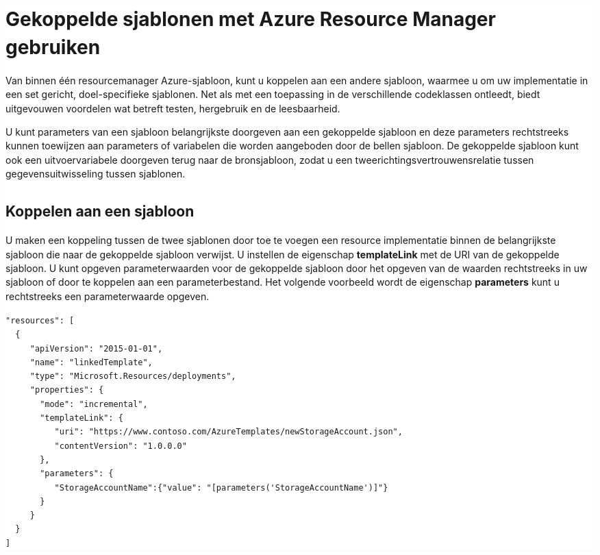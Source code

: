<properties
   pageTitle="Sjablonen met resourcemanager gekoppeld | Microsoft Azure"
   description="Wordt beschreven hoe gekoppelde sjablonen gebruiken in een resourcemanager Azure-sjabloon om een sjabloonoplossing modulaire te maken. Ziet u hoe u geven parameterwaarden, Geef een parameterbestand en dynamisch gemaakte URL's."
   services="azure-resource-manager"
   documentationCenter="na"
   authors="tfitzmac"
   manager="timlt"
   editor="tysonn"/>

<tags
   ms.service="azure-resource-manager"
   ms.devlang="na"
   ms.topic="article"
   ms.tgt_pltfrm="na"
   ms.workload="na"
   ms.date="09/02/2016"
   ms.author="tomfitz"/>

# <a name="using-linked-templates-with-azure-resource-manager"></a>Gekoppelde sjablonen met Azure Resource Manager gebruiken

Van binnen één resourcemanager Azure-sjabloon, kunt u koppelen aan een andere sjabloon, waarmee u om uw implementatie in een set gericht, doel-specifieke sjablonen. Net als met een toepassing in de verschillende codeklassen ontleedt, biedt uitgevouwen voordelen wat betreft testen, hergebruik en de leesbaarheid.  

U kunt parameters van een sjabloon belangrijkste doorgeven aan een gekoppelde sjabloon en deze parameters rechtstreeks kunnen toewijzen aan parameters of variabelen die worden aangeboden door de bellen sjabloon. De gekoppelde sjabloon kunt ook een uitvoervariabele doorgeven terug naar de bronsjabloon, zodat u een tweerichtingsvertrouwensrelatie tussen gegevensuitwisseling tussen sjablonen.

## <a name="linking-to-a-template"></a>Koppelen aan een sjabloon

U maken een koppeling tussen de twee sjablonen door toe te voegen een resource implementatie binnen de belangrijkste sjabloon die naar de gekoppelde sjabloon verwijst. U instellen de eigenschap **templateLink** met de URI van de gekoppelde sjabloon. U kunt opgeven parameterwaarden voor de gekoppelde sjabloon door het opgeven van de waarden rechtstreeks in uw sjabloon of door te koppelen aan een parameterbestand. Het volgende voorbeeld wordt de eigenschap **parameters** kunt u rechtstreeks een parameterwaarde opgeven.

    "resources": [ 
      { 
         "apiVersion": "2015-01-01", 
         "name": "linkedTemplate", 
         "type": "Microsoft.Resources/deployments", 
         "properties": { 
           "mode": "incremental", 
           "templateLink": {
              "uri": "https://www.contoso.com/AzureTemplates/newStorageAccount.json",
              "contentVersion": "1.0.0.0"
           }, 
           "parameters": { 
              "StorageAccountName":{"value": "[parameters('StorageAccountName')]"} 
           } 
         } 
      } 
    ] 
